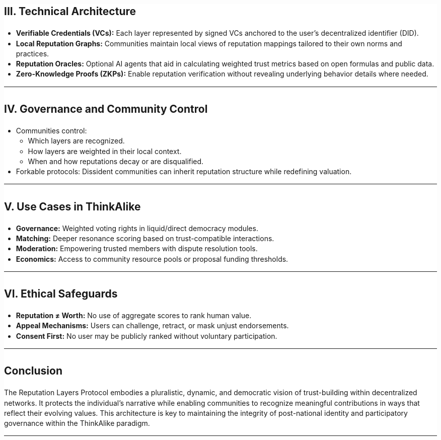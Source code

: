 
## III. Technical Architecture

- **Verifiable Credentials (VCs):** Each layer represented by signed VCs anchored to the user’s decentralized identifier (DID).
- **Local Reputation Graphs:** Communities maintain local views of reputation mappings tailored to their own norms and practices.
- **Reputation Oracles:** Optional AI agents that aid in calculating weighted trust metrics based on open formulas and public data.
- **Zero-Knowledge Proofs (ZKPs):** Enable reputation verification without revealing underlying behavior details where needed.

---

## IV. Governance and Community Control

- Communities control:
  - Which layers are recognized.
  - How layers are weighted in their local context.
  - When and how reputations decay or are disqualified.
- Forkable protocols: Dissident communities can inherit reputation structure while redefining valuation.

---

## V. Use Cases in ThinkAlike

- **Governance:** Weighted voting rights in liquid/direct democracy modules.
- **Matching:** Deeper resonance scoring based on trust-compatible interactions.
- **Moderation:** Empowering trusted members with dispute resolution tools.
- **Economics:** Access to community resource pools or proposal funding thresholds.

---

## VI. Ethical Safeguards

- **Reputation ≠ Worth:** No use of aggregate scores to rank human value.
- **Appeal Mechanisms:** Users can challenge, retract, or mask unjust endorsements.
- **Consent First:** No user may be publicly ranked without voluntary participation.

---

## Conclusion

The Reputation Layers Protocol embodies a pluralistic, dynamic, and democratic vision of trust-building within decentralized networks. It protects the individual’s narrative while enabling communities to recognize meaningful contributions in ways that reflect their evolving values. This architecture is key to maintaining the integrity of post-national identity and participatory governance within the ThinkAlike paradigm.


---
